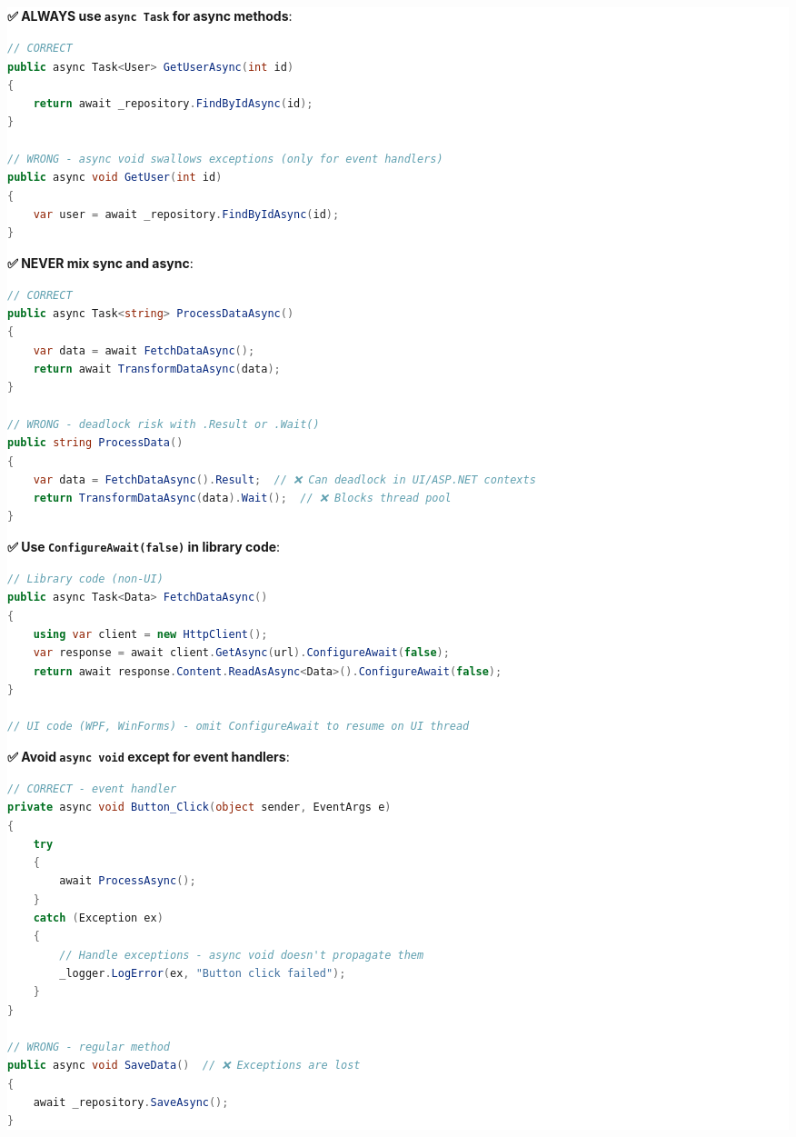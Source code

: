 **✅ ALWAYS use `async Task` for async methods**:
```csharp
// CORRECT
public async Task<User> GetUserAsync(int id)
{
    return await _repository.FindByIdAsync(id);
}

// WRONG - async void swallows exceptions (only for event handlers)
public async void GetUser(int id)
{
    var user = await _repository.FindByIdAsync(id);
}
```

**✅ NEVER mix sync and async**:
```csharp
// CORRECT
public async Task<string> ProcessDataAsync()
{
    var data = await FetchDataAsync();
    return await TransformDataAsync(data);
}

// WRONG - deadlock risk with .Result or .Wait()
public string ProcessData()
{
    var data = FetchDataAsync().Result;  // ❌ Can deadlock in UI/ASP.NET contexts
    return TransformDataAsync(data).Wait();  // ❌ Blocks thread pool
}
```

**✅ Use `ConfigureAwait(false)` in library code**:
```csharp
// Library code (non-UI)
public async Task<Data> FetchDataAsync()
{
    using var client = new HttpClient();
    var response = await client.GetAsync(url).ConfigureAwait(false);
    return await response.Content.ReadAsAsync<Data>().ConfigureAwait(false);
}

// UI code (WPF, WinForms) - omit ConfigureAwait to resume on UI thread
```

**✅ Avoid `async void` except for event handlers**:
```csharp
// CORRECT - event handler
private async void Button_Click(object sender, EventArgs e)
{
    try
    {
        await ProcessAsync();
    }
    catch (Exception ex)
    {
        // Handle exceptions - async void doesn't propagate them
        _logger.LogError(ex, "Button click failed");
    }
}

// WRONG - regular method
public async void SaveData()  // ❌ Exceptions are lost
{
    await _repository.SaveAsync();
}
```